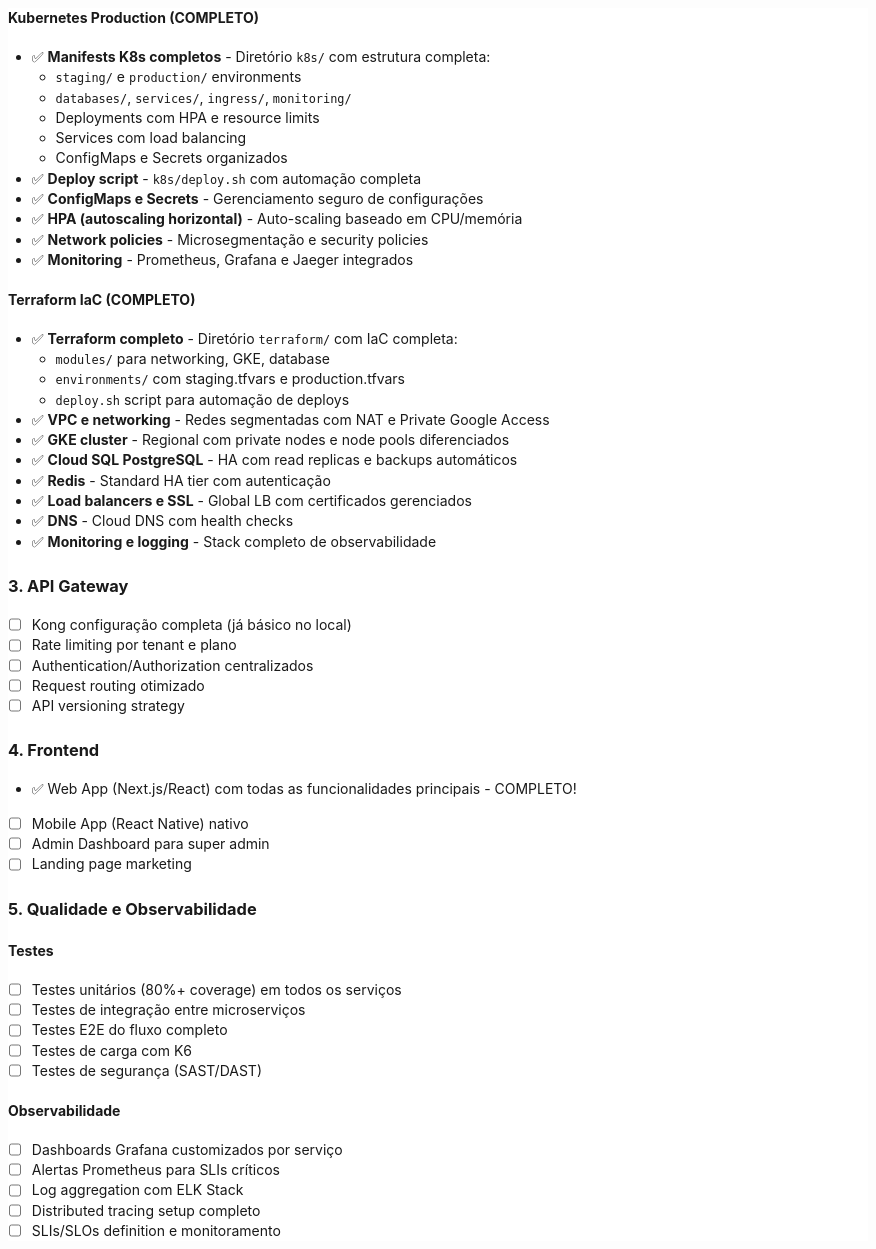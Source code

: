 #### Kubernetes Production (COMPLETO)
- ✅ **Manifests K8s completos** - Diretório `k8s/` com estrutura completa:
  - `staging/` e `production/` environments
  - `databases/`, `services/`, `ingress/`, `monitoring/`
  - Deployments com HPA e resource limits
  - Services com load balancing
  - ConfigMaps e Secrets organizados
- ✅ **Deploy script** - `k8s/deploy.sh` com automação completa
- ✅ **ConfigMaps e Secrets** - Gerenciamento seguro de configurações
- ✅ **HPA (autoscaling horizontal)** - Auto-scaling baseado em CPU/memória
- ✅ **Network policies** - Microsegmentação e security policies
- ✅ **Monitoring** - Prometheus, Grafana e Jaeger integrados

#### Terraform IaC (COMPLETO)
- ✅ **Terraform completo** - Diretório `terraform/` com IaC completa:
  - `modules/` para networking, GKE, database
  - `environments/` com staging.tfvars e production.tfvars
  - `deploy.sh` script para automação de deploys
- ✅ **VPC e networking** - Redes segmentadas com NAT e Private Google Access
- ✅ **GKE cluster** - Regional com private nodes e node pools diferenciados
- ✅ **Cloud SQL PostgreSQL** - HA com read replicas e backups automáticos
- ✅ **Redis** - Standard HA tier com autenticação
- ✅ **Load balancers e SSL** - Global LB com certificados gerenciados
- ✅ **DNS** - Cloud DNS com health checks
- ✅ **Monitoring e logging** - Stack completo de observabilidade

### 3. API Gateway
- [ ] Kong configuração completa (já básico no local)
- [ ] Rate limiting por tenant e plano
- [ ] Authentication/Authorization centralizados
- [ ] Request routing otimizado
- [ ] API versioning strategy

### 4. Frontend
- ✅ Web App (Next.js/React) com todas as funcionalidades principais - COMPLETO!
- [ ] Mobile App (React Native) nativo
- [ ] Admin Dashboard para super admin  
- [ ] Landing page marketing

### 5. Qualidade e Observabilidade

#### Testes
- [ ] Testes unitários (80%+ coverage) em todos os serviços
- [ ] Testes de integração entre microserviços  
- [ ] Testes E2E do fluxo completo
- [ ] Testes de carga com K6
- [ ] Testes de segurança (SAST/DAST)

#### Observabilidade
- [ ] Dashboards Grafana customizados por serviço
- [ ] Alertas Prometheus para SLIs críticos
- [ ] Log aggregation com ELK Stack
- [ ] Distributed tracing setup completo
- [ ] SLIs/SLOs definition e monitoramento
